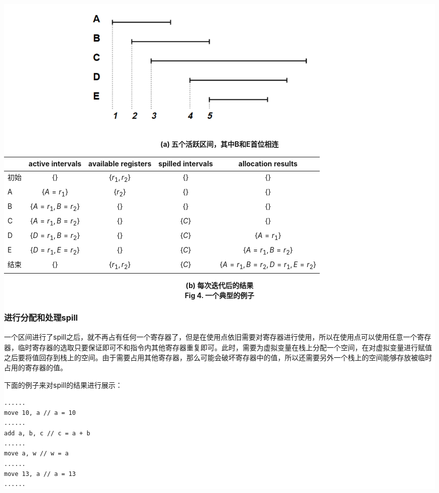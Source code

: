 ![image-20220408235832498](image-20220408235832498.png)

<center><b>(a) 五个活跃区间，其中B和E首位相连</b></center>

|      | active intervals  | available registers | spilled intervals |      allocation results       |
| ---- | :---------------: | :-----------------: | :---------------: | :---------------------------: |
| 初始 |      $\{\}$       |    $\{r_1,r_2\}$    |      $\{\}$       |            $\{\}$             |
| A    |    $\{A=r_1\}$    |      $\{r_2\}$      |      $\{\}$       |            $\{\}$             |
| B    | $\{A=r_1,B=r_2\}$ |       $\{\}$        |      $\{\}$       |            $\{\}$             |
| C    | $\{A=r_1,B=r_2\}$ |       $\{\}$        |      $\{C\}$      |            $\{\}$             |
| D    | $\{D=r_1,B=r_2\}$ |       $\{\}$        |      $\{C\}$      |          $\{A=r_1\}$          |
| E    | $\{D=r_1,E=r_2\}$ |       $\{\}$        |      $\{C\}$      |       $\{A=r_1,B=r_2\}$       |
| 结束 |      $\{\}$       |    $\{r_1,r_2\}$    |      $\{C\}$      | $\{A=r_1,B=r_2,D=r_1,E=r_2\}$ |

<center><b>(b) 每次迭代后的结果</b></center>

<center><b>Fig 4. 一个典型的例子</b></center>

### 进行分配和处理spill

一个区间进行了spill之后，就不再占有任何一个寄存器了，但是在使用点依旧需要对寄存器进行使用，所以在使用点可以使用任意一个寄存器，临时寄存器的选取只要保证即可不和指令内其他寄存器重复即可。此时，需要为虚拟变量在栈上分配一个空间，在对虚拟变量进行赋值之后要将值回存到栈上的空间。由于需要占用其他寄存器，那么可能会破坏寄存器中的值，所以还需要另外一个栈上的空间能够存放被临时占用的寄存器的值。

下面的例子来对spill的结果进行展示：

```
......
move 10, a // a = 10
......
add a, b, c // c = a + b
......
move a, w // w = a
......
move 13, a // a = 13
......
```
